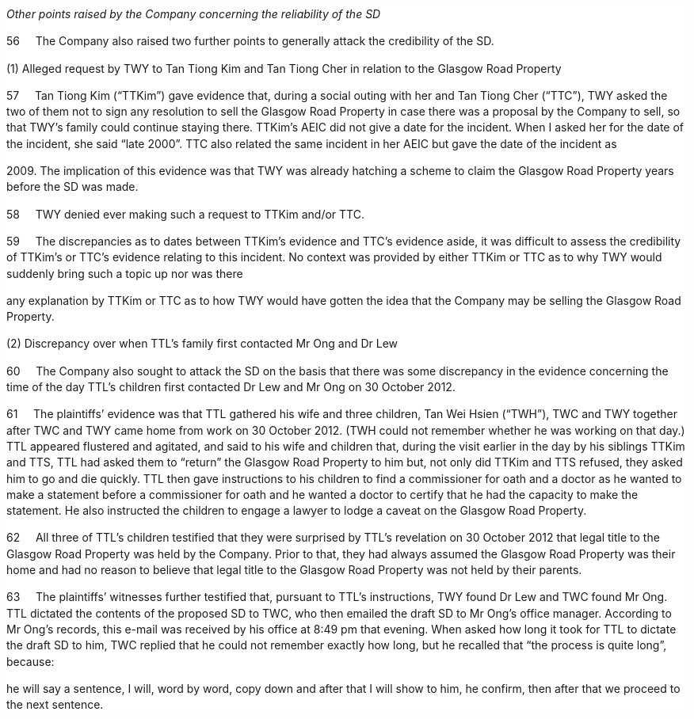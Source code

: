 _Other points raised by the Company concerning the reliability of the SD_ 

56     The Company also raised two further points to generally attack the credibility of the SD. 

(1) Alleged request by TWY to Tan Tiong Kim and Tan Tiong Cher in relation to the Glasgow Road Property 

57     Tan Tiong Kim (“TTKim”) gave evidence that, during a social outing with her and Tan Tiong Cher (“TTC”), TWY asked the two of them not to sign any resolution to sell the Glasgow Road Property in case there was a proposal by the Company to sell, so that TWY’s family could continue staying there. TTKim’s AEIC did not give a date for the incident. When I asked her for the date of the incident, she said “late 2000”. TTC also related the same incident in her AEIC but gave the date of the incident as 

2009\. The implication of this evidence was that TWY was already hatching a scheme to claim the Glasgow Road Property years before the SD was made. 

58     TWY denied ever making such a request to TTKim and/or TTC. 

59     The discrepancies as to dates between TTKim’s evidence and TTC’s evidence aside, it was difficult to assess the credibility of TTKim’s or TTC’s evidence relating to this incident. No context was provided by either TTKim or TTC as to why TWY would suddenly bring such a topic up nor was there 


any explanation by TTKim or TTC as to how TWY would have gotten the idea that the Company may be selling the Glasgow Road Property. 

(2) Discrepancy over when TTL’s family first contacted Mr Ong and Dr Lew 

60     The Company also sought to attack the SD on the basis that there was some discrepancy in the evidence concerning the time of the day TTL’s children first contacted Dr Lew and Mr Ong on 30 October 2012. 

61     The plaintiffs’ evidence was that TTL gathered his wife and three children, Tan Wei Hsien (“TWH”), TWC and TWY together after TWC and TWY came home from work on 30 October 2012. (TWH could not remember whether he was working on that day.) TTL appeared flustered and agitated, and said to his wife and children that, during the visit earlier in the day by his siblings TTKim and TTS, TTL had asked them to “return” the Glasgow Road Property to him but, not only did TTKim and TTS refused, they asked him to go and die quickly. TTL then gave instructions to his children to find a commissioner for oath and a doctor as he wanted to make a statement before a commissioner for oath and he wanted a doctor to certify that he had the capacity to make the statement. He also instructed the children to engage a lawyer to lodge a caveat on the Glasgow Road Property. 

62     All three of TTL’s children testified that they were surprised by TTL’s revelation on 30 October 2012 that legal title to the Glasgow Road Property was held by the Company. Prior to that, they had always assumed the Glasgow Road Property was their home and had no reason to believe that legal title to the Glasgow Road Property was not held by their parents. 

63     The plaintiffs’ witnesses further testified that, pursuant to TTL’s instructions, TWY found Dr Lew and TWC found Mr Ong. TTL dictated the contents of the proposed SD to TWC, who then emailed the draft SD to Mr Ong’s office manager. According to Mr Ong’s records, this e-mail was received by his office at 8:49 pm that evening. When asked how long it took for TTL to dictate the draft SD to him, TWC replied that he could not remember exactly how long, but he recalled that “the process is quite long”, because: 

 he will say a sentence, I will, word by word, copy down and after that I will show to him, he confirm, then after that we proceed to the next sentence. 
